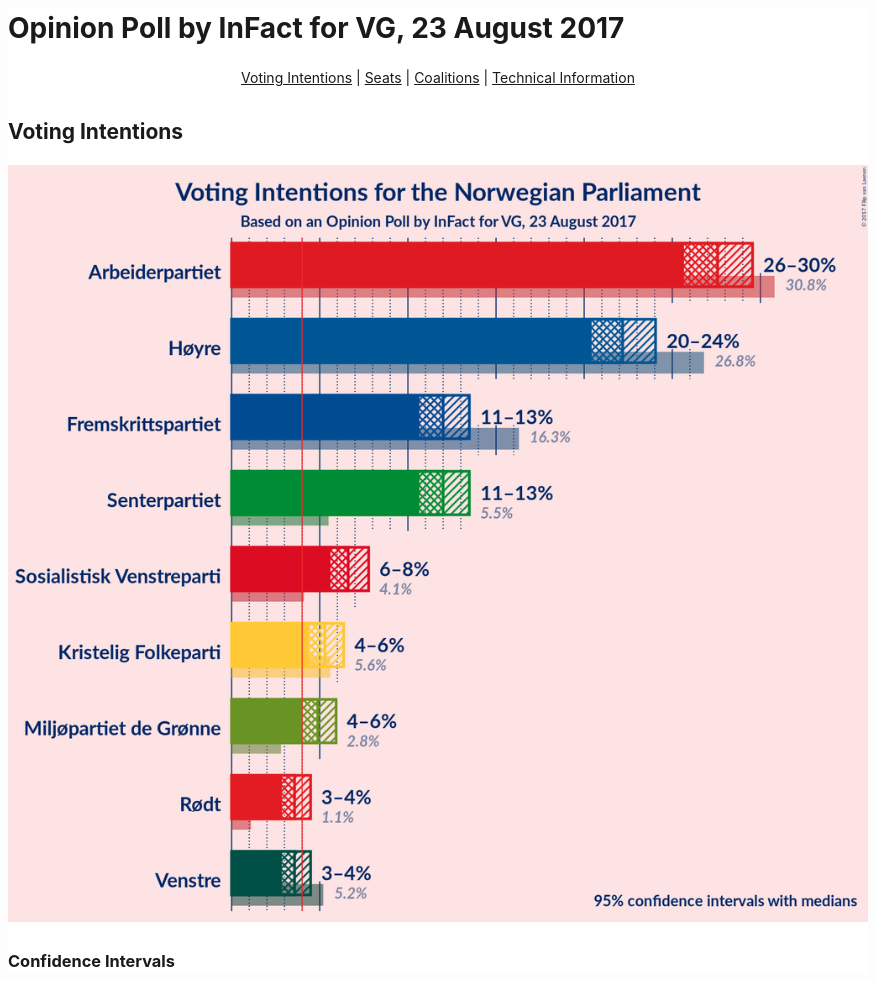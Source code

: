 # Opinion Poll by InFact for VG, 23 August 2017

<p align="center"><a href="#voting-intentions">Voting Intentions</a> | <a href="#seats">Seats</a> | <a href="#coalitions">Coalitions</a> | <a href="#technical-information">Technical Information</a></p>

## Voting Intentions

![Graph with voting intentions not yet produced](2017-08-23-InFact.png "Voting Intentions")

### Confidence Intervals
